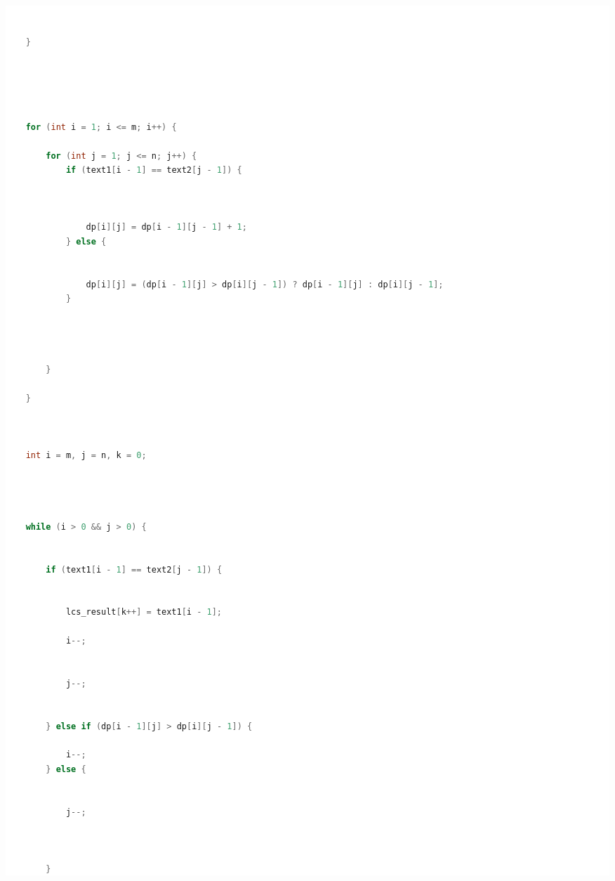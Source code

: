 ```c


    }





    for (int i = 1; i <= m; i++) {

        for (int j = 1; j <= n; j++) {
            if (text1[i - 1] == text2[j - 1]) {



                dp[i][j] = dp[i - 1][j - 1] + 1;
            } else {


                dp[i][j] = (dp[i - 1][j] > dp[i][j - 1]) ? dp[i - 1][j] : dp[i][j - 1];
            }




        }

    }



    int i = m, j = n, k = 0;




    while (i > 0 && j > 0) {


        if (text1[i - 1] == text2[j - 1]) {


            lcs_result[k++] = text1[i - 1];

            i--;


            j--;


        } else if (dp[i - 1][j] > dp[i][j - 1]) {

            i--;
        } else {


            j--;



        }


```